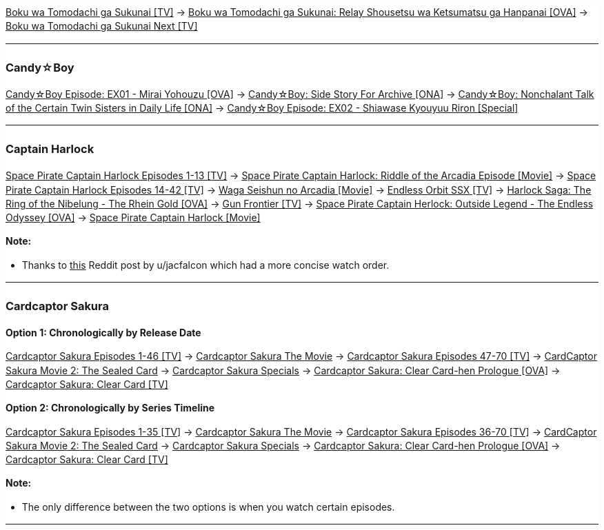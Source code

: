 [Boku wa Tomodachi ga Sukunai [TV]](https://myanimelist.net/anime/10719) -> [Boku wa Tomodachi ga Sukunai: Relay Shousetsu wa Ketsumatsu ga Hanpanai [OVA]](https://myanimelist.net/anime/14027) -> [Boku wa Tomodachi ga Sukunai Next [TV]](https://myanimelist.net/anime/14967)

---

### Candy☆Boy

[Candy☆Boy Episode: EX01 - Mirai Yohouzu [OVA]](http://myanimelist.net/anime/5116) -> [Candy☆Boy: Side Story For Archive [ONA]](http://myanimelist.net/anime/3456) -> [Candy☆Boy: Nonchalant Talk of the Certain Twin Sisters in Daily Life [ONA]](http://myanimelist.net/anime/4535) -> [Candy☆Boy Episode: EX02 - Shiawase Kyouyuu Riron [Special]](http://myanimelist.net/anime/6479)

---

### Captain Harlock

[Space Pirate Captain Harlock Episodes 1-13 [TV]](https://myanimelist.net/anime/1000) -> [Space Pirate Captain Harlock: Riddle of the Arcadia Episode [Movie]](https://myanimelist.net/anime/2470) -> [Space Pirate Captain Harlock Episodes 14-42 [TV]](https://myanimelist.net/anime/1000) -> [Waga Seishun no Arcadia [Movie]](https://myanimelist.net/anime/2202) -> [Endless Orbit SSX [TV]](https://myanimelist.net/anime/2203) -> [Harlock Saga: The Ring of the Nibelung - The Rhein Gold [OVA]](https://myanimelist.net/anime/1645) -> [Gun Frontier [TV]](https://myanimelist.net/anime/1706) -> [Space Pirate Captain Herlock: Outside Legend - The Endless Odyssey [OVA]](https://myanimelist.net/anime/1081) -> [Space Pirate Captain Harlock [Movie]](https://myanimelist.net/anime/17269)

**Note:**

-   Thanks to [this](https://www.reddit.com/r/anime/comments/aeqwd1/ultimate_leijiverse_watch_list_galaxy_express_999/) Reddit post by u/jacfalcon which had a more concise watch order.

---

### Cardcaptor Sakura

**Option 1: Chronologically by Release Date**

[Cardcaptor Sakura Episodes 1-46 [TV]](https://myanimelist.net/anime/232) -> [Cardcaptor Sakura The Movie](https://myanimelist.net/anime/371) -> [Cardcaptor Sakura Episodes 47-70 [TV]](https://myanimelist.net/anime/232) -> [CardCaptor Sakura Movie 2: The Sealed Card](https://myanimelist.net/anime/372) -> [Cardcaptor Sakura Specials](https://myanimelist.net/anime/2424) -> [Cardcaptor Sakura: Clear Card-hen Prologue [OVA]](https://myanimelist.net/anime/35320) -> [Cardcaptor Sakura: Clear Card [TV]](https://myanimelist.net/anime/33354)

**Option 2: Chronologically by Series Timeline**

[Cardcaptor Sakura Episodes 1-35 [TV]](https://myanimelist.net/anime/232) -> [Cardcaptor Sakura The Movie](https://myanimelist.net/anime/371) -> [Cardcaptor Sakura Episodes 36-70 [TV]](https://myanimelist.net/anime/232) -> [CardCaptor Sakura Movie 2: The Sealed Card](https://myanimelist.net/anime/372) -> [Cardcaptor Sakura Specials](https://myanimelist.net/anime/2424) -> [Cardcaptor Sakura: Clear Card-hen Prologue [OVA]](https://myanimelist.net/anime/35320) -> [Cardcaptor Sakura: Clear Card [TV]](https://myanimelist.net/anime/33354)

**Note:**

-   The only difference between the two options is when you watch certain episodes.

---